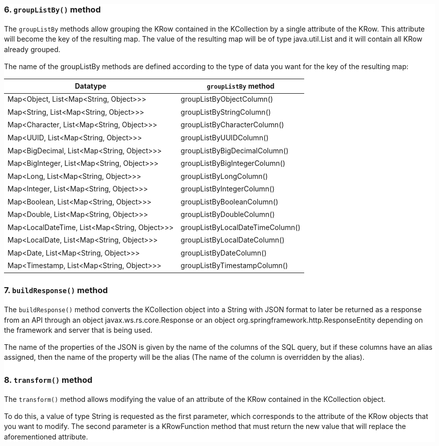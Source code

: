 ### 6. `groupListBy()` method

The `groupListBy` methods allow grouping the KRow contained in the KCollection by a single attribute of the KRow. This attribute will become the key of the resulting map. The value of the resulting map will be of type java.util.List and it will contain all KRow already grouped.

The name of the groupListBy methods are defined according to the type of data you want for the key of the resulting map:

| Datatype | `groupListBy` method |
|----------|--------------|
| Map&lt;Object, List&lt;Map&lt;String, Object&gt;&gt;&gt; | groupListByObjectColumn() |
| Map&lt;String, List&lt;Map&lt;String, Object&gt;&gt;&gt; | groupListByStringColumn() |
| Map&lt;Character, List&lt;Map&lt;String, Object&gt;&gt;&gt; | groupListByCharacterColumn() |
| Map&lt;UUID, List&lt;Map&lt;String, Object&gt;&gt;&gt; | groupListByUUIDColumn() |
| Map&lt;BigDecimal, List&lt;Map&lt;String, Object&gt;&gt;&gt; | groupListByBigDecimalColumn() |
| Map&lt;BigInteger, List&lt;Map&lt;String, Object&gt;&gt;&gt; | groupListByBigIntegerColumn() |
| Map&lt;Long, List&lt;Map&lt;String, Object&gt;&gt;&gt; | groupListByLongColumn() |
| Map&lt;Integer, List&lt;Map&lt;String, Object&gt;&gt;&gt; | groupListByIntegerColumn() |
| Map&lt;Boolean, List&lt;Map&lt;String, Object&gt;&gt;&gt; | groupListByBooleanColumn() |
| Map&lt;Double, List&lt;Map&lt;String, Object&gt;&gt;&gt; | groupListByDoubleColumn() |
| Map&lt;LocalDateTime, List&lt;Map&lt;String, Object&gt;&gt;&gt; | groupListByLocalDateTimeColumn() |
| Map&lt;LocalDate, List&lt;Map&lt;String, Object&gt;&gt;&gt; | groupListByLocalDateColumn() |
| Map&lt;Date, List&lt;Map&lt;String, Object&gt;&gt;&gt; | groupListByDateColumn() |
| Map&lt;Timestamp, List&lt;Map&lt;String, Object&gt;&gt;&gt; | groupListByTimestampColumn() |

### 7. `buildResponse()` method

The `buildResponse()` method converts the KCollection object into a String with JSON format to later be returned as a response from an API through an object javax.ws.rs.core.Response or an object org.springframework.http.ResponseEntity depending on the framework and server that is being used.

The name of the properties of the JSON is given by the name of the columns of the SQL query, but if these columns have an alias assigned, then the name of the property will be the alias (The name of the column is overridden by the alias).

### 8. `transform()` method

The `transform()` method allows modifying the value of an attribute of the KRow contained in the KCollection object.

To do this, a value of type String is requested as the first parameter, which corresponds to the attribute of the KRow objects that you want to modify. The second parameter is a KRowFunction method that must return the new value that will replace the aforementioned attribute.
